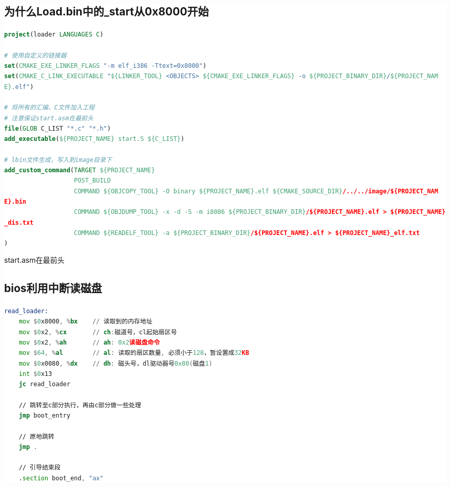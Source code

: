

## 为什么Load.bin中的_start从0x8000开始

```cmake
project(loader LANGUAGES C)  

# 使用自定义的链接器
set(CMAKE_EXE_LINKER_FLAGS "-m elf_i386 -Ttext=0x8000")
set(CMAKE_C_LINK_EXECUTABLE "${LINKER_TOOL} <OBJECTS> ${CMAKE_EXE_LINKER_FLAGS} -o ${PROJECT_BINARY_DIR}/${PROJECT_NAME}.elf")

# 将所有的汇编、C文件加入工程
# 注意保证start.asm在最前头
file(GLOB C_LIST "*.c" "*.h")
add_executable(${PROJECT_NAME} start.S ${C_LIST})

# lbin文件生成，写入到image目录下
add_custom_command(TARGET ${PROJECT_NAME}
                   POST_BUILD
                   COMMAND ${OBJCOPY_TOOL} -O binary ${PROJECT_NAME}.elf ${CMAKE_SOURCE_DIR}/../../image/${PROJECT_NAME}.bin
                   COMMAND ${OBJDUMP_TOOL} -x -d -S -m i8086 ${PROJECT_BINARY_DIR}/${PROJECT_NAME}.elf > ${PROJECT_NAME}_dis.txt
                   COMMAND ${READELF_TOOL} -a ${PROJECT_BINARY_DIR}/${PROJECT_NAME}.elf > ${PROJECT_NAME}_elf.txt
)
```

 start.asm在最前头

## bios利用中断读磁盘

```asm
read_loader:
	mov $0x8000, %bx	// 读取到的内存地址
	mov $0x2, %cx		// ch:磁道号，cl起始扇区号
	mov $0x2, %ah		// ah: 0x2读磁盘命令
	mov $64, %al		// al: 读取的扇区数量, 必须小于128，暂设置成32KB
	mov $0x0080, %dx	// dh: 磁头号，dl驱动器号0x80(磁盘1)
	int $0x13
	jc read_loader

	// 跳转至c部分执行，再由c部分做一些处理
	jmp boot_entry

	// 原地跳转
	jmp .

	// 引导结束段
	.section boot_end, "ax"
```
